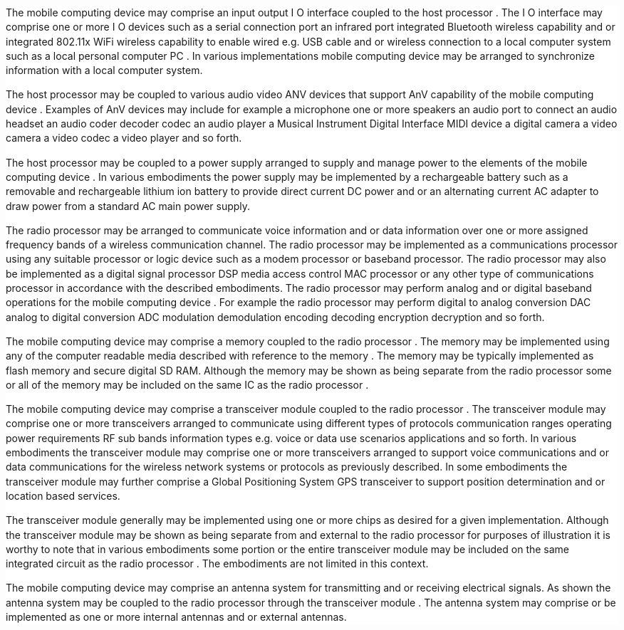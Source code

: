 The mobile computing device may comprise an input output I O interface coupled to the host processor . The I O interface may comprise one or more I O devices such as a serial connection port an infrared port integrated Bluetooth wireless capability and or integrated 802.11x WiFi wireless capability to enable wired e.g. USB cable and or wireless connection to a local computer system such as a local personal computer PC . In various implementations mobile computing device may be arranged to synchronize information with a local computer system.

The host processor may be coupled to various audio video ANV devices that support AnV capability of the mobile computing device . Examples of AnV devices may include for example a microphone one or more speakers an audio port to connect an audio headset an audio coder decoder codec an audio player a Musical Instrument Digital Interface MIDI device a digital camera a video camera a video codec a video player and so forth.

The host processor may be coupled to a power supply arranged to supply and manage power to the elements of the mobile computing device . In various embodiments the power supply may be implemented by a rechargeable battery such as a removable and rechargeable lithium ion battery to provide direct current DC power and or an alternating current AC adapter to draw power from a standard AC main power supply.

The radio processor may be arranged to communicate voice information and or data information over one or more assigned frequency bands of a wireless communication channel. The radio processor may be implemented as a communications processor using any suitable processor or logic device such as a modem processor or baseband processor. The radio processor may also be implemented as a digital signal processor DSP media access control MAC processor or any other type of communications processor in accordance with the described embodiments. The radio processor may perform analog and or digital baseband operations for the mobile computing device . For example the radio processor may perform digital to analog conversion DAC analog to digital conversion ADC modulation demodulation encoding decoding encryption decryption and so forth.

The mobile computing device may comprise a memory coupled to the radio processor . The memory may be implemented using any of the computer readable media described with reference to the memory . The memory may be typically implemented as flash memory and secure digital SD RAM. Although the memory may be shown as being separate from the radio processor some or all of the memory may be included on the same IC as the radio processor .

The mobile computing device may comprise a transceiver module coupled to the radio processor . The transceiver module may comprise one or more transceivers arranged to communicate using different types of protocols communication ranges operating power requirements RF sub bands information types e.g. voice or data use scenarios applications and so forth. In various embodiments the transceiver module may comprise one or more transceivers arranged to support voice communications and or data communications for the wireless network systems or protocols as previously described. In some embodiments the transceiver module may further comprise a Global Positioning System GPS transceiver to support position determination and or location based services.

The transceiver module generally may be implemented using one or more chips as desired for a given implementation. Although the transceiver module may be shown as being separate from and external to the radio processor for purposes of illustration it is worthy to note that in various embodiments some portion or the entire transceiver module may be included on the same integrated circuit as the radio processor . The embodiments are not limited in this context.

The mobile computing device may comprise an antenna system for transmitting and or receiving electrical signals. As shown the antenna system may be coupled to the radio processor through the transceiver module . The antenna system may comprise or be implemented as one or more internal antennas and or external antennas.
